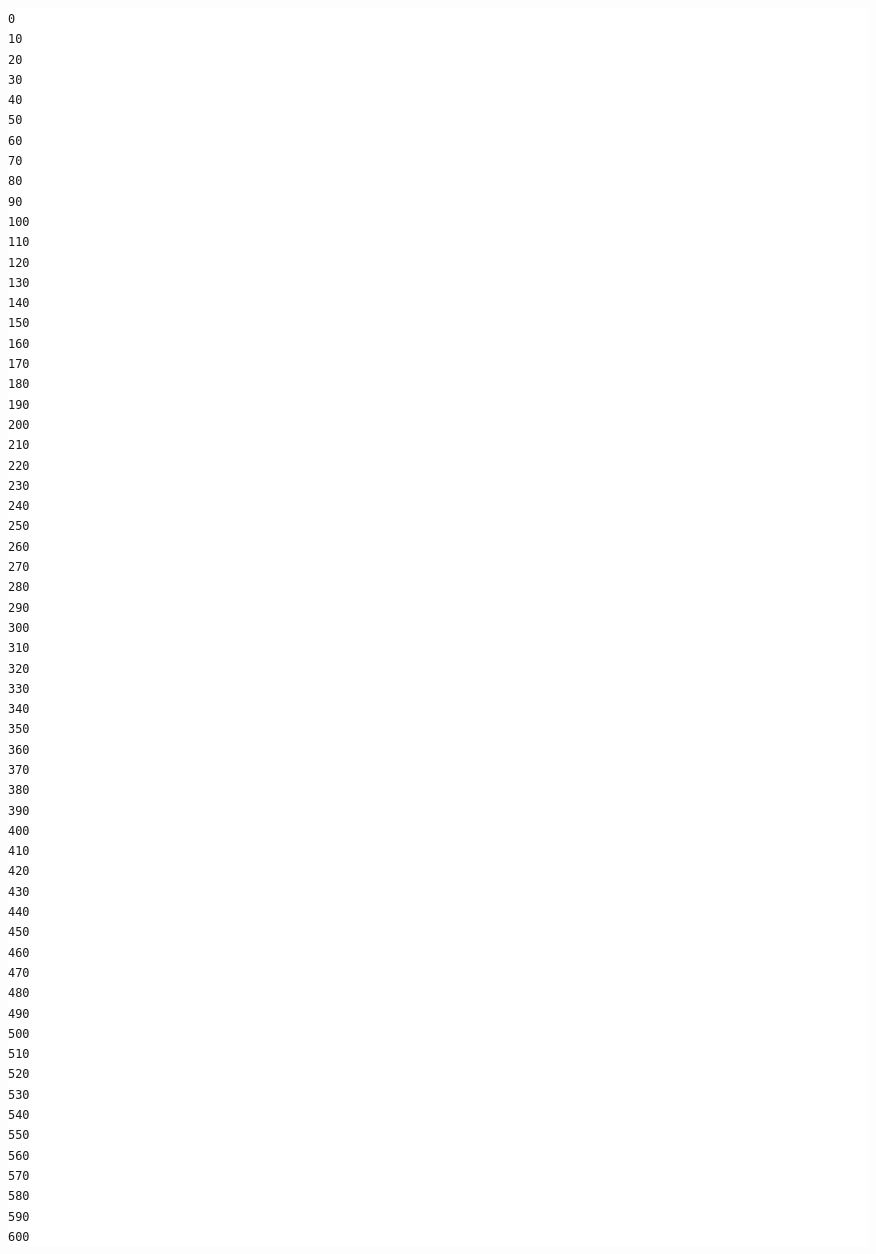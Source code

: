 ```python
```

    0
    10
    20
    30
    40
    50
    60
    70
    80
    90
    100
    110
    120
    130
    140
    150
    160
    170
    180
    190
    200
    210
    220
    230
    240
    250
    260
    270
    280
    290
    300
    310
    320
    330
    340
    350
    360
    370
    380
    390
    400
    410
    420
    430
    440
    450
    460
    470
    480
    490
    500
    510
    520
    530
    540
    550
    560
    570
    580
    590
    600